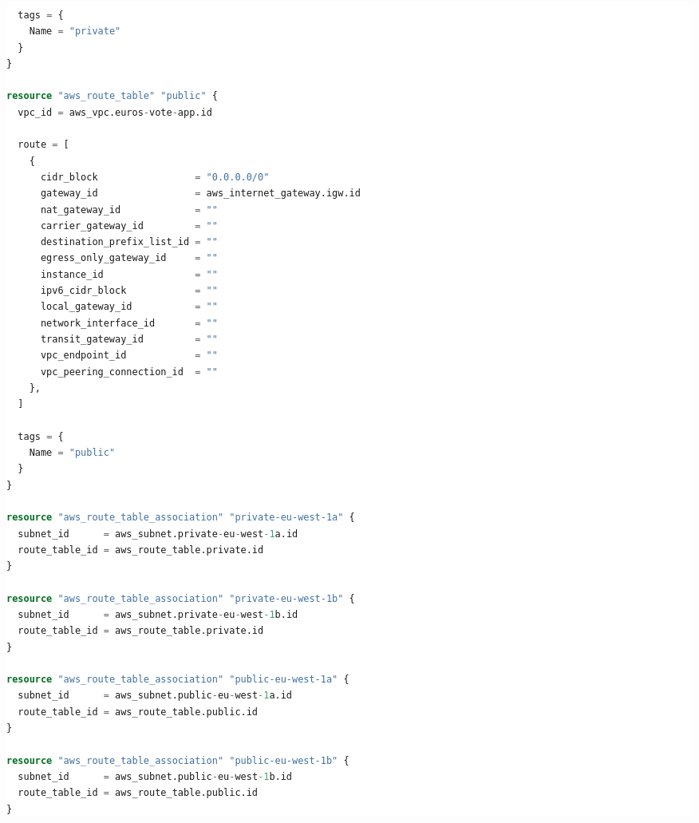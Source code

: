 ```tf
  tags = {
    Name = "private"
  }
}

resource "aws_route_table" "public" {
  vpc_id = aws_vpc.euros-vote-app.id

  route = [
    {
      cidr_block                 = "0.0.0.0/0"
      gateway_id                 = aws_internet_gateway.igw.id
      nat_gateway_id             = ""
      carrier_gateway_id         = ""
      destination_prefix_list_id = ""
      egress_only_gateway_id     = ""
      instance_id                = ""
      ipv6_cidr_block            = ""
      local_gateway_id           = ""
      network_interface_id       = ""
      transit_gateway_id         = ""
      vpc_endpoint_id            = ""
      vpc_peering_connection_id  = ""
    },
  ]

  tags = {
    Name = "public"
  }
}

resource "aws_route_table_association" "private-eu-west-1a" {
  subnet_id      = aws_subnet.private-eu-west-1a.id
  route_table_id = aws_route_table.private.id
}

resource "aws_route_table_association" "private-eu-west-1b" {
  subnet_id      = aws_subnet.private-eu-west-1b.id
  route_table_id = aws_route_table.private.id
}

resource "aws_route_table_association" "public-eu-west-1a" {
  subnet_id      = aws_subnet.public-eu-west-1a.id
  route_table_id = aws_route_table.public.id
}

resource "aws_route_table_association" "public-eu-west-1b" {
  subnet_id      = aws_subnet.public-eu-west-1b.id
  route_table_id = aws_route_table.public.id
}
```
